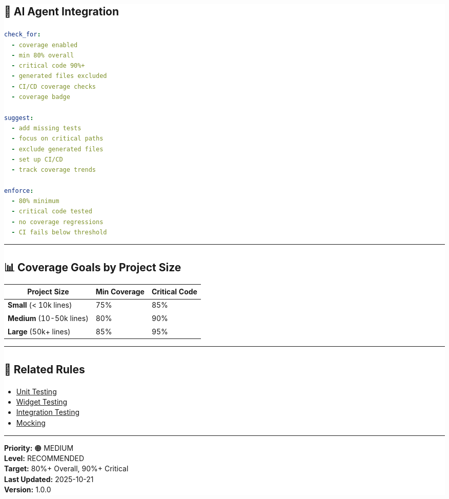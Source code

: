 
## 🤖 AI Agent Integration

```yaml
check_for:
  - coverage enabled
  - min 80% overall
  - critical code 90%+
  - generated files excluded
  - CI/CD coverage checks
  - coverage badge

suggest:
  - add missing tests
  - focus on critical paths
  - exclude generated files
  - set up CI/CD
  - track coverage trends

enforce:
  - 80% minimum
  - critical code tested
  - no coverage regressions
  - CI fails below threshold
```

---

## 📊 Coverage Goals by Project Size

| Project Size | Min Coverage | Critical Code |
|--------------|--------------|---------------|
| **Small** (< 10k lines) | 75% | 85% |
| **Medium** (10-50k lines) | 80% | 90% |
| **Large** (50k+ lines) | 85% | 95% |

---

## 🔗 Related Rules

- [Unit Testing](./unit-testing.md)
- [Widget Testing](./widget-testing.md)
- [Integration Testing](./integration-testing.md)
- [Mocking](./mocking.md)

---

**Priority:** 🟠 MEDIUM  
**Level:** RECOMMENDED  
**Target:** 80%+ Overall, 90%+ Critical  
**Last Updated:** 2025-10-21  
**Version:** 1.0.0
